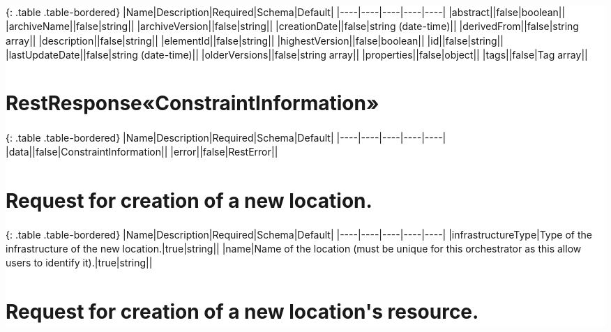{: .table .table-bordered}
|Name|Description|Required|Schema|Default|
|----|----|----|----|----|
|abstract||false|boolean||
|archiveName||false|string||
|archiveVersion||false|string||
|creationDate||false|string (date-time)||
|derivedFrom||false|string array||
|description||false|string||
|elementId||false|string||
|highestVersion||false|boolean||
|id||false|string||
|lastUpdateDate||false|string (date-time)||
|olderVersions||false|string array||
|properties||false|object||
|tags||false|Tag array||


# RestResponse«ConstraintInformation»


{: .table .table-bordered}
|Name|Description|Required|Schema|Default|
|----|----|----|----|----|
|data||false|ConstraintInformation||
|error||false|RestError||


# Request for creation of a new location.


{: .table .table-bordered}
|Name|Description|Required|Schema|Default|
|----|----|----|----|----|
|infrastructureType|Type of the infrastructure of the new location.|true|string||
|name|Name of the location (must be unique for this orchestrator as this allow users to identify it).|true|string||


# Request for creation of a new location's resource.
